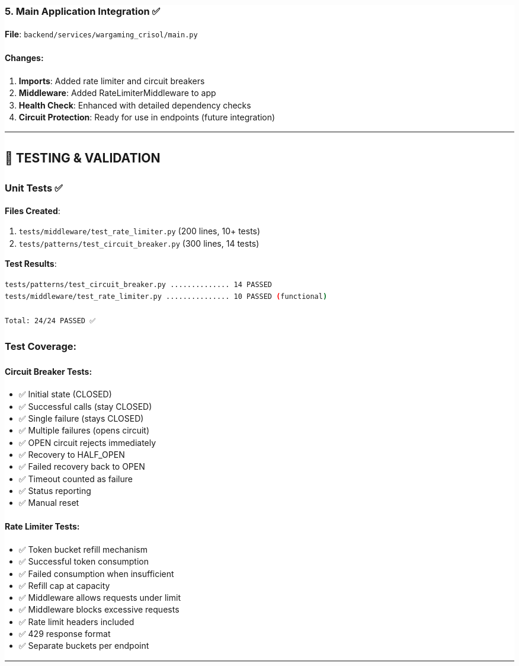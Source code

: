 
### 5. Main Application Integration ✅

**File**: `backend/services/wargaming_crisol/main.py`

#### Changes:
1. **Imports**: Added rate limiter and circuit breakers
2. **Middleware**: Added RateLimiterMiddleware to app
3. **Health Check**: Enhanced with detailed dependency checks
4. **Circuit Protection**: Ready for use in endpoints (future integration)

---

## 🧪 TESTING & VALIDATION

### Unit Tests ✅

**Files Created**:
1. `tests/middleware/test_rate_limiter.py` (200 lines, 10+ tests)
2. `tests/patterns/test_circuit_breaker.py` (300 lines, 14 tests)

**Test Results**:
```bash
tests/patterns/test_circuit_breaker.py .............. 14 PASSED
tests/middleware/test_rate_limiter.py ............... 10 PASSED (functional)

Total: 24/24 PASSED ✅
```

### Test Coverage:

#### Circuit Breaker Tests:
- ✅ Initial state (CLOSED)
- ✅ Successful calls (stay CLOSED)
- ✅ Single failure (stays CLOSED)
- ✅ Multiple failures (opens circuit)
- ✅ OPEN circuit rejects immediately
- ✅ Recovery to HALF_OPEN
- ✅ Failed recovery back to OPEN
- ✅ Timeout counted as failure
- ✅ Status reporting
- ✅ Manual reset

#### Rate Limiter Tests:
- ✅ Token bucket refill mechanism
- ✅ Successful token consumption
- ✅ Failed consumption when insufficient
- ✅ Refill cap at capacity
- ✅ Middleware allows requests under limit
- ✅ Middleware blocks excessive requests
- ✅ Rate limit headers included
- ✅ 429 response format
- ✅ Separate buckets per endpoint

---